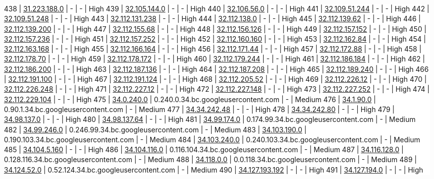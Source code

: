 438 | [31.223.188.0](https://vuldb.com/?ip.31.223.188.0) | - | - | High
439 | [32.105.144.0](https://vuldb.com/?ip.32.105.144.0) | - | - | High
440 | [32.106.56.0](https://vuldb.com/?ip.32.106.56.0) | - | - | High
441 | [32.109.51.244](https://vuldb.com/?ip.32.109.51.244) | - | - | High
442 | [32.109.51.248](https://vuldb.com/?ip.32.109.51.248) | - | - | High
443 | [32.112.131.238](https://vuldb.com/?ip.32.112.131.238) | - | - | High
444 | [32.112.138.0](https://vuldb.com/?ip.32.112.138.0) | - | - | High
445 | [32.112.139.62](https://vuldb.com/?ip.32.112.139.62) | - | - | High
446 | [32.112.139.200](https://vuldb.com/?ip.32.112.139.200) | - | - | High
447 | [32.112.155.68](https://vuldb.com/?ip.32.112.155.68) | - | - | High
448 | [32.112.156.126](https://vuldb.com/?ip.32.112.156.126) | - | - | High
449 | [32.112.157.152](https://vuldb.com/?ip.32.112.157.152) | - | - | High
450 | [32.112.157.236](https://vuldb.com/?ip.32.112.157.236) | - | - | High
451 | [32.112.157.252](https://vuldb.com/?ip.32.112.157.252) | - | - | High
452 | [32.112.160.160](https://vuldb.com/?ip.32.112.160.160) | - | - | High
453 | [32.112.162.84](https://vuldb.com/?ip.32.112.162.84) | - | - | High
454 | [32.112.163.168](https://vuldb.com/?ip.32.112.163.168) | - | - | High
455 | [32.112.166.164](https://vuldb.com/?ip.32.112.166.164) | - | - | High
456 | [32.112.171.44](https://vuldb.com/?ip.32.112.171.44) | - | - | High
457 | [32.112.172.88](https://vuldb.com/?ip.32.112.172.88) | - | - | High
458 | [32.112.178.70](https://vuldb.com/?ip.32.112.178.70) | - | - | High
459 | [32.112.178.172](https://vuldb.com/?ip.32.112.178.172) | - | - | High
460 | [32.112.179.244](https://vuldb.com/?ip.32.112.179.244) | - | - | High
461 | [32.112.186.184](https://vuldb.com/?ip.32.112.186.184) | - | - | High
462 | [32.112.186.200](https://vuldb.com/?ip.32.112.186.200) | - | - | High
463 | [32.112.187.136](https://vuldb.com/?ip.32.112.187.136) | - | - | High
464 | [32.112.187.208](https://vuldb.com/?ip.32.112.187.208) | - | - | High
465 | [32.112.189.240](https://vuldb.com/?ip.32.112.189.240) | - | - | High
466 | [32.112.191.100](https://vuldb.com/?ip.32.112.191.100) | - | - | High
467 | [32.112.191.124](https://vuldb.com/?ip.32.112.191.124) | - | - | High
468 | [32.112.205.52](https://vuldb.com/?ip.32.112.205.52) | - | - | High
469 | [32.112.226.12](https://vuldb.com/?ip.32.112.226.12) | - | - | High
470 | [32.112.226.248](https://vuldb.com/?ip.32.112.226.248) | - | - | High
471 | [32.112.227.12](https://vuldb.com/?ip.32.112.227.12) | - | - | High
472 | [32.112.227.148](https://vuldb.com/?ip.32.112.227.148) | - | - | High
473 | [32.112.227.252](https://vuldb.com/?ip.32.112.227.252) | - | - | High
474 | [32.112.229.104](https://vuldb.com/?ip.32.112.229.104) | - | - | High
475 | [34.0.240.0](https://vuldb.com/?ip.34.0.240.0) | 0.240.0.34.bc.googleusercontent.com | - | Medium
476 | [34.1.90.0](https://vuldb.com/?ip.34.1.90.0) | 0.90.1.34.bc.googleusercontent.com | - | Medium
477 | [34.34.242.48](https://vuldb.com/?ip.34.34.242.48) | - | - | High
478 | [34.34.242.80](https://vuldb.com/?ip.34.34.242.80) | - | - | High
479 | [34.98.137.0](https://vuldb.com/?ip.34.98.137.0) | - | - | High
480 | [34.98.137.64](https://vuldb.com/?ip.34.98.137.64) | - | - | High
481 | [34.99.174.0](https://vuldb.com/?ip.34.99.174.0) | 0.174.99.34.bc.googleusercontent.com | - | Medium
482 | [34.99.246.0](https://vuldb.com/?ip.34.99.246.0) | 0.246.99.34.bc.googleusercontent.com | - | Medium
483 | [34.103.190.0](https://vuldb.com/?ip.34.103.190.0) | 0.190.103.34.bc.googleusercontent.com | - | Medium
484 | [34.103.240.0](https://vuldb.com/?ip.34.103.240.0) | 0.240.103.34.bc.googleusercontent.com | - | Medium
485 | [34.104.5.160](https://vuldb.com/?ip.34.104.5.160) | - | - | High
486 | [34.104.116.0](https://vuldb.com/?ip.34.104.116.0) | 0.116.104.34.bc.googleusercontent.com | - | Medium
487 | [34.116.128.0](https://vuldb.com/?ip.34.116.128.0) | 0.128.116.34.bc.googleusercontent.com | - | Medium
488 | [34.118.0.0](https://vuldb.com/?ip.34.118.0.0) | 0.0.118.34.bc.googleusercontent.com | - | Medium
489 | [34.124.52.0](https://vuldb.com/?ip.34.124.52.0) | 0.52.124.34.bc.googleusercontent.com | - | Medium
490 | [34.127.193.192](https://vuldb.com/?ip.34.127.193.192) | - | - | High
491 | [34.127.194.0](https://vuldb.com/?ip.34.127.194.0) | - | - | High
